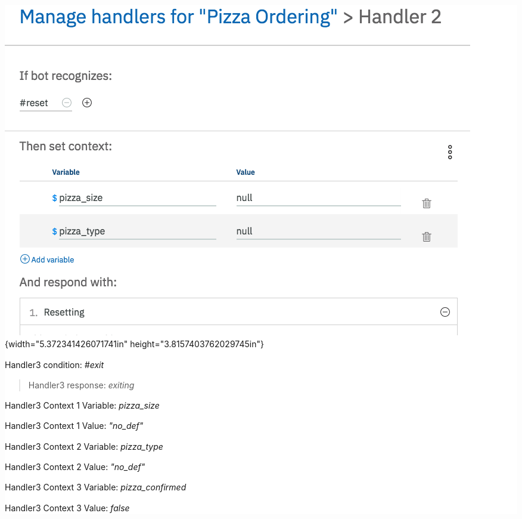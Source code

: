 ![](./media/image27.png){width="5.372341426071741in"
height="3.8157403762029745in"}

Handler3 condition: *\#exit*

> Handler3 response: *exiting*

Handler3 Context 1 Variable: *pizza\_size*

Handler3 Context 1 Value: *\"no\_def\"*

Handler3 Context 2 Variable: *pizza\_type*

Handler3 Context 2 Value: *\"no\_def\"*

Handler3 Context 3 Variable: *pizza\_confirmed*

Handler3 Context 3 Value: *false*
